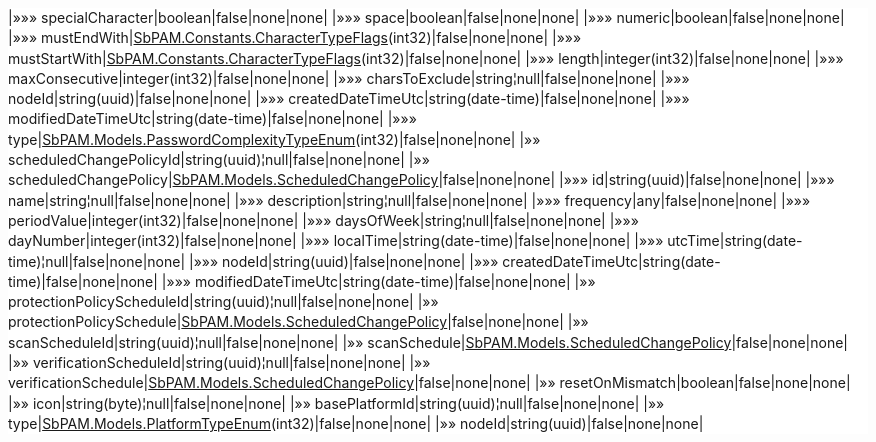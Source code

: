 |»»» specialCharacter|boolean|false|none|none|
|»»» space|boolean|false|none|none|
|»»» numeric|boolean|false|none|none|
|»»» mustEndWith|[SbPAM.Constants.CharacterTypeFlags](../Models/sbpam.constants.charactertypeflags.md)(int32)|false|none|none|
|»»» mustStartWith|[SbPAM.Constants.CharacterTypeFlags](../Models/sbpam.constants.charactertypeflags.md)(int32)|false|none|none|
|»»» length|integer(int32)|false|none|none|
|»»» maxConsecutive|integer(int32)|false|none|none|
|»»» charsToExclude|string¦null|false|none|none|
|»»» nodeId|string(uuid)|false|none|none|
|»»» createdDateTimeUtc|string(date-time)|false|none|none|
|»»» modifiedDateTimeUtc|string(date-time)|false|none|none|
|»»» type|[SbPAM.Models.PasswordComplexityTypeEnum](../Models/sbpam.models.passwordcomplexitytypeenum.md)(int32)|false|none|none|
|»» scheduledChangePolicyId|string(uuid)¦null|false|none|none|
|»» scheduledChangePolicy|[SbPAM.Models.ScheduledChangePolicy](../Models/sbpam.models.scheduledchangepolicy.md)|false|none|none|
|»»» id|string(uuid)|false|none|none|
|»»» name|string¦null|false|none|none|
|»»» description|string¦null|false|none|none|
|»»» frequency|any|false|none|none|
|»»» periodValue|integer(int32)|false|none|none|
|»»» daysOfWeek|string¦null|false|none|none|
|»»» dayNumber|integer(int32)|false|none|none|
|»»» localTime|string(date-time)|false|none|none|
|»»» utcTime|string(date-time)¦null|false|none|none|
|»»» nodeId|string(uuid)|false|none|none|
|»»» createdDateTimeUtc|string(date-time)|false|none|none|
|»»» modifiedDateTimeUtc|string(date-time)|false|none|none|
|»» protectionPolicyScheduleId|string(uuid)¦null|false|none|none|
|»» protectionPolicySchedule|[SbPAM.Models.ScheduledChangePolicy](../Models/sbpam.models.scheduledchangepolicy.md)|false|none|none|
|»» scanScheduleId|string(uuid)¦null|false|none|none|
|»» scanSchedule|[SbPAM.Models.ScheduledChangePolicy](../Models/sbpam.models.scheduledchangepolicy.md)|false|none|none|
|»» verificationScheduleId|string(uuid)¦null|false|none|none|
|»» verificationSchedule|[SbPAM.Models.ScheduledChangePolicy](../Models/sbpam.models.scheduledchangepolicy.md)|false|none|none|
|»» resetOnMismatch|boolean|false|none|none|
|»» icon|string(byte)¦null|false|none|none|
|»» basePlatformId|string(uuid)¦null|false|none|none|
|»» type|[SbPAM.Models.PlatformTypeEnum](../Models/sbpam.models.platformtypeenum.md)(int32)|false|none|none|
|»» nodeId|string(uuid)|false|none|none|